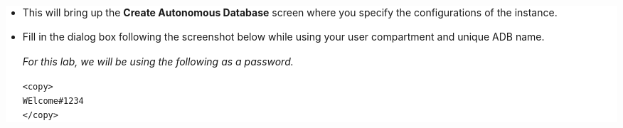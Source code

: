 - This will bring up the **Create Autonomous Database** screen where you specify the configurations of the instance.

- Fill in the dialog box following the screenshot below while using your user compartment and unique ADB name.

    *For this lab, we will be using the following as a password.*

    ```
    <copy>
    WElcome#1234
    </copy>
    ```
